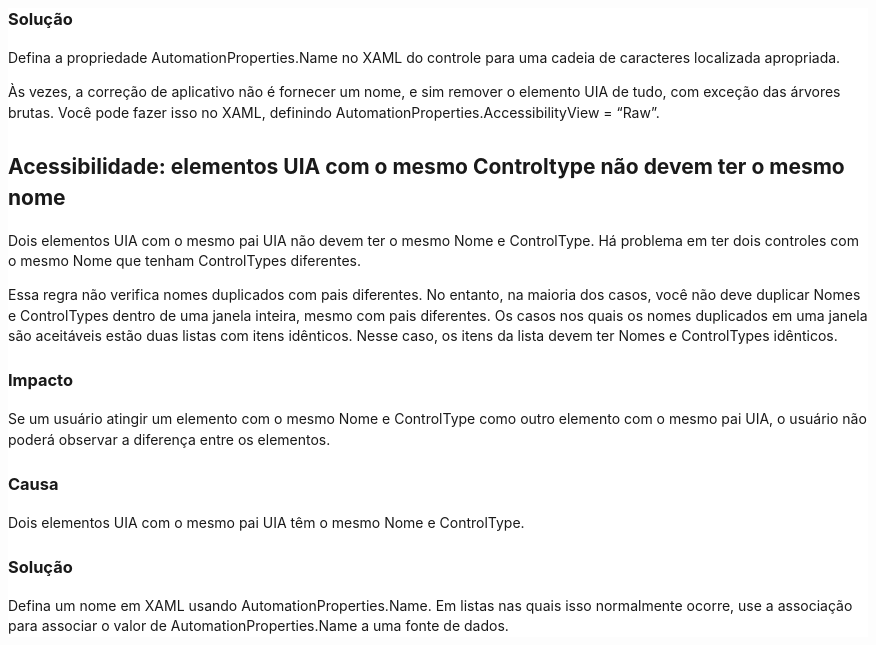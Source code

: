 ### <a name="solution"></a>Solução

Defina a propriedade AutomationProperties.Name no XAML do controle para uma cadeia de caracteres localizada apropriada.

Às vezes, a correção de aplicativo não é fornecer um nome, e sim remover o elemento UIA de tudo, com exceção das árvores brutas. Você pode fazer isso no XAML, definindo AutomationProperties.AccessibilityView = “Raw”.

## <a name="accessibility-uia-elements-with-the-same-controltype-should-not-have-the-same-name"></a>Acessibilidade: elementos UIA com o mesmo Controltype não devem ter o mesmo nome

Dois elementos UIA com o mesmo pai UIA não devem ter o mesmo Nome e ControlType. Há problema em ter dois controles com o mesmo Nome que tenham ControlTypes diferentes. 

Essa regra não verifica nomes duplicados com pais diferentes. No entanto, na maioria dos casos, você não deve duplicar Nomes e ControlTypes dentro de uma janela inteira, mesmo com pais diferentes. Os casos nos quais os nomes duplicados em uma janela são aceitáveis estão duas listas com itens idênticos. Nesse caso, os itens da lista devem ter Nomes e ControlTypes idênticos.

### <a name="impact"></a>Impacto

Se um usuário atingir um elemento com o mesmo Nome e ControlType como outro elemento com o mesmo pai UIA, o usuário não poderá observar a diferença entre os elementos.

### <a name="cause"></a>Causa

Dois elementos UIA com o mesmo pai UIA têm o mesmo Nome e ControlType.

### <a name="solution"></a>Solução

Defina um nome em XAML usando AutomationProperties.Name. Em listas nas quais isso normalmente ocorre, use a associação para associar o valor de AutomationProperties.Name a uma fonte de dados.


